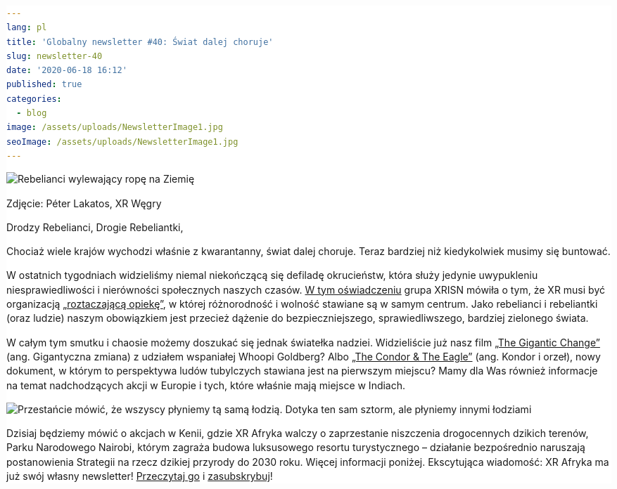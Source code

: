 ```yaml
---
lang: pl
title: 'Globalny newsletter #40: Świat dalej choruje'
slug: newsletter-40
date: '2020-06-18 16:12'
published: true
categories:
  - blog
image: /assets/uploads/NewsletterImage1.jpg
seoImage: /assets/uploads/NewsletterImage1.jpg
---
```

![Rebelianci wylewający ropę na
Ziemię](/assets/uploads/NewsletterImage1.jpg)

Zdjęcie: Péter Lakatos, XR Węgry

Drodzy Rebelianci, Drogie Rebeliantki,

Chociaż wiele krajów wychodzi właśnie z kwarantanny, świat dalej
choruje. Teraz bardziej niż kiedykolwiek musimy się buntować.

W ostatnich tygodniach widzieliśmy niemal niekończącą się defiladę
okrucieństw, która służy jedynie uwypukleniu niesprawiedliwości i
nierówności społecznych naszych czasów. [W tym
oświadczeniu](https://xrisnetwork.wixsite.com/xrisn/post/there-comes-a-time-when-silence-is-betrayal)
grupa XRISN mówiła o tym, że XR musi być organizacją [„roztaczającą
opiekę”](https://www.youtube.com/watch?v=iLDansB4c3Y), w której różnorodność
i wolność stawiane są w samym centrum. Jako rebelianci i rebeliantki (oraz
ludzie) naszym obowiązkiem jest przecież dążenie do bezpieczniejszego,
sprawiedliwszego, bardziej zielonego świata.

W całym tym smutku i chaosie możemy doszukać się jednak światełka
nadziei. Widzieliście już nasz film [„The Gigantic
Change”](https://www.youtube.com/watch?v=wf6VXXNjML0&feature=youtu.be)
(ang. Gigantyczna zmiana) z udziałem wspaniałej Whoopi Goldberg? Albo [„The
Condor & The
Eagle”](https://thecondorandtheeagle.com/extinction-rebellion-global-support-presents-frontline-indigenous-resistance-across-borders-european-screening/)
(ang. Kondor i orzeł), nowy dokument, w którym to perspektywa ludów
tubylczych stawiana jest na pierwszym miejscu? Mamy dla Was również
informacje na temat nadchodzących akcji w Europie i tych, które właśnie mają
miejsce w Indiach.

![Przestańcie mówić, że wszyscy płyniemy tą samą łodzią. Dotyka ten sam
sztorm, ale płyniemy innymi łodziami](/assets/uploads/NewsletterImage2.jpg)

Dzisiaj będziemy mówić o akcjach w Kenii, gdzie XR Afryka walczy o
zaprzestanie niszczenia drogocennych dzikich terenów, Parku Narodowego
Nairobi, którym zagraża budowa luksusowego resortu turystycznego – działanie
bezpośrednio naruszają postanowienia Strategii na rzecz dzikiej przyrody do
2030 roku. Więcej informacji poniżej. Ekscytująca wiadomość: XR Afryka ma
już swój własny newsletter! [Przeczytaj
go](https://docs.google.com/document/d/1-NFI6gIvhI9Xwtg7RKjRmhZ50LdmzvmMS7cuNKbERkg/edit)
i
[zasubskrybuj](https://docs.google.com/forms/d/e/1FAIpQLSfs2JGbXpUuOz1VD3rNj4F1_gi14iiz09vLAOxFfYn9dO0W5w/viewform)!
